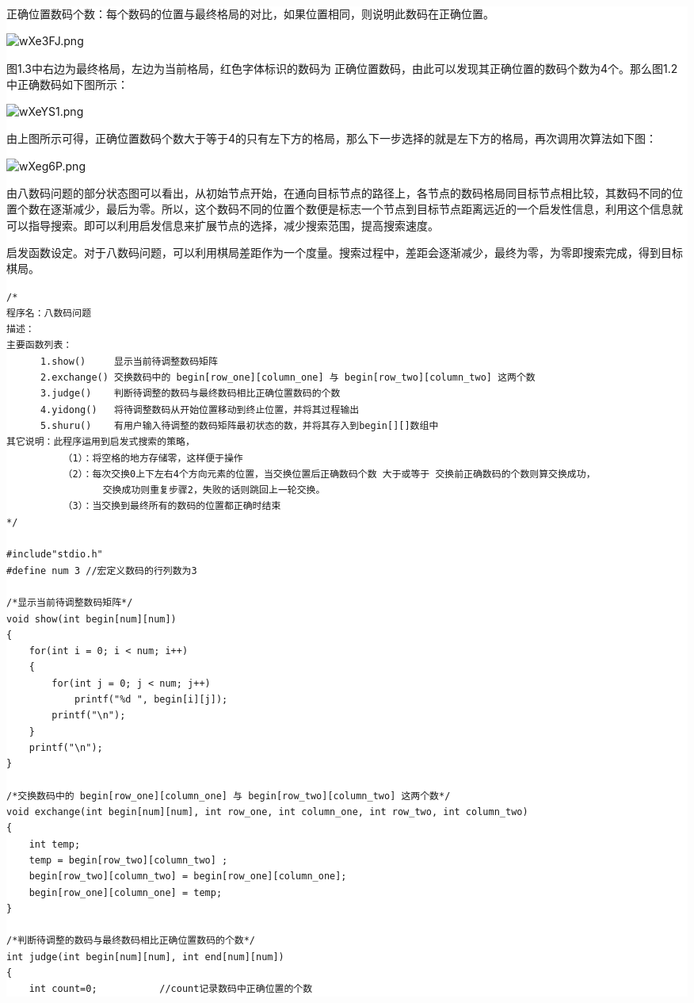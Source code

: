 正确位置数码个数：每个数码的位置与最终格局的对比，如果位置相同，则说明此数码在正确位置。



![wXe3FJ.png](https://s1.ax1x.com/2020/09/22/wXe3FJ.png)

图1.3中右边为最终格局，左边为当前格局，红色字体标识的数码为 正确位置数码，由此可以发现其正确位置的数码个数为4个。那么图1.2中正确数码如下图所示：

![wXeYS1.png](https://s1.ax1x.com/2020/09/22/wXeYS1.png)

由上图所示可得，正确位置数码个数大于等于4的只有左下方的格局，那么下一步选择的就是左下方的格局，再次调用次算法如下图：

![wXeg6P.png](https://s1.ax1x.com/2020/09/22/wXeg6P.png)




由八数码问题的部分状态图可以看出，从初始节点开始，在通向目标节点的路径上，各节点的数码格局同目标节点相比较，其数码不同的位置个数在逐渐减少，最后为零。所以，这个数码不同的位置个数便是标志一个节点到目标节点距离远近的一个启发性信息，利用这个信息就可以指导搜索。即可以利用启发信息来扩展节点的选择，减少搜索范围，提高搜索速度。

 启发函数设定。对于八数码问题，可以利用棋局差距作为一个度量。搜索过程中，差距会逐渐减少，最终为零，为零即搜索完成，得到目标棋局。



```
/*
程序名：八数码问题
描述：
主要函数列表：
      1.show()     显示当前待调整数码矩阵
	  2.exchange() 交换数码中的 begin[row_one][column_one] 与 begin[row_two][column_two] 这两个数
	  3.judge()    判断待调整的数码与最终数码相比正确位置数码的个数
      4.yidong()   将待调整数码从开始位置移动到终止位置，并将其过程输出
	  5.shuru()    有用户输入待调整的数码矩阵最初状态的数，并将其存入到begin[][]数组中
其它说明：此程序运用到启发式搜索的策略，
          （1）：将空格的地方存储零，这样便于操作
		  （2）：每次交换0上下左右4个方向元素的位置，当交换位置后正确数码个数 大于或等于 交换前正确数码的个数则算交换成功，
		         交换成功则重复步骤2，失败的话则跳回上一轮交换。
		  （3）：当交换到最终所有的数码的位置都正确时结束
*/
 
#include"stdio.h"
#define num 3 //宏定义数码的行列数为3
 
/*显示当前待调整数码矩阵*/
void show(int begin[num][num])  
{
	for(int i = 0; i < num; i++)
	{
		for(int j = 0; j < num; j++)
			printf("%d ", begin[i][j]);
		printf("\n");
	}
	printf("\n");
}
 
/*交换数码中的 begin[row_one][column_one] 与 begin[row_two][column_two] 这两个数*/
void exchange(int begin[num][num], int row_one, int column_one, int row_two, int column_two)  
{
	int temp;
	temp = begin[row_two][column_two] ;
	begin[row_two][column_two] = begin[row_one][column_one];
	begin[row_one][column_one] = temp;
}
 
/*判断待调整的数码与最终数码相比正确位置数码的个数*/
int judge(int begin[num][num], int end[num][num]) 
{
	int count=0;           //count记录数码中正确位置的个数
```